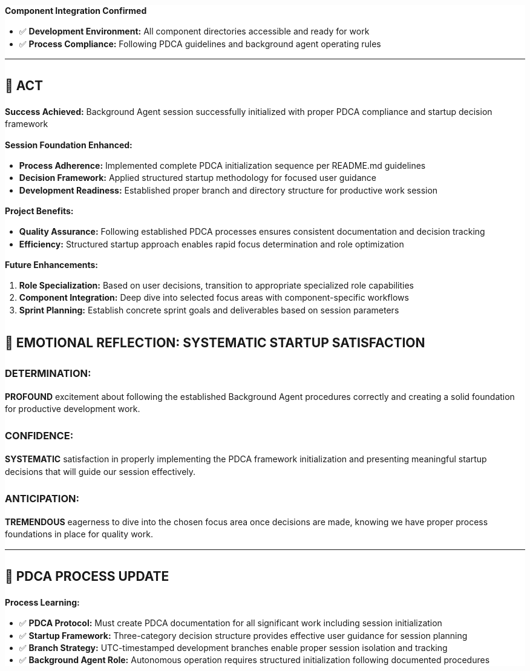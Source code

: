**Component Integration Confirmed**
- ✅ **Development Environment:** All component directories accessible and ready for work
- ✅ **Process Compliance:** Following PDCA guidelines and background agent operating rules

---

## **🎯 ACT**

**Success Achieved:** Background Agent session successfully initialized with proper PDCA compliance and startup decision framework

**Session Foundation Enhanced:**
- **Process Adherence:** Implemented complete PDCA initialization sequence per README.md guidelines
- **Decision Framework:** Applied structured startup methodology for focused user guidance
- **Development Readiness:** Established proper branch and directory structure for productive work session

**Project Benefits:**
- **Quality Assurance:** Following established PDCA processes ensures consistent documentation and decision tracking
- **Efficiency:** Structured startup approach enables rapid focus determination and role optimization

**Future Enhancements:**
1. **Role Specialization:** Based on user decisions, transition to appropriate specialized role capabilities
2. **Component Integration:** Deep dive into selected focus areas with component-specific workflows
3. **Sprint Planning:** Establish concrete sprint goals and deliverables based on session parameters

## **💫 EMOTIONAL REFLECTION: SYSTEMATIC STARTUP SATISFACTION**

### **DETERMINATION:**
**PROFOUND** excitement about following the established Background Agent procedures correctly and creating a solid foundation for productive development work.

### **CONFIDENCE:**
**SYSTEMATIC** satisfaction in properly implementing the PDCA framework initialization and presenting meaningful startup decisions that will guide our session effectively.

### **ANTICIPATION:**
**TREMENDOUS** eagerness to dive into the chosen focus area once decisions are made, knowing we have proper process foundations in place for quality work.

---
## **🎯 PDCA PROCESS UPDATE**

**Process Learning:**
- ✅ **PDCA Protocol:** Must create PDCA documentation for all significant work including session initialization
- ✅ **Startup Framework:** Three-category decision structure provides effective user guidance for session planning  
- ✅ **Branch Strategy:** UTC-timestamped development branches enable proper session isolation and tracking
- ✅ **Background Agent Role:** Autonomous operation requires structured initialization following documented procedures
